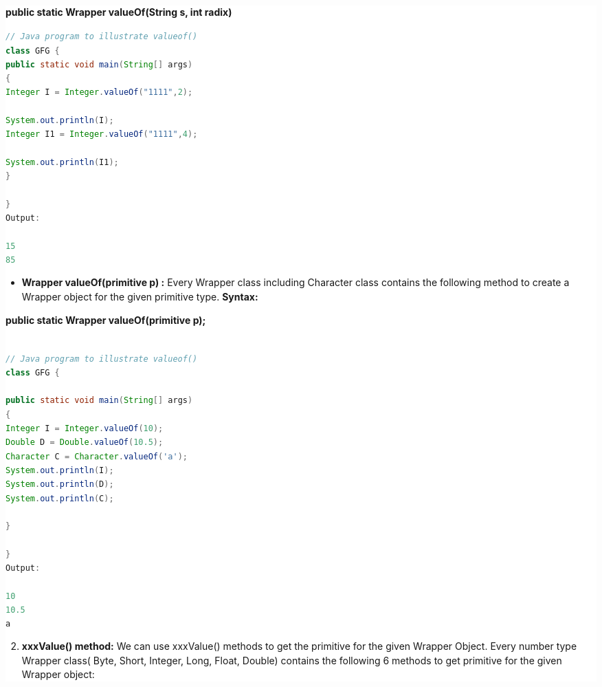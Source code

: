 **public static Wrapper valueOf(String s, int radix)**

 
``` java
// Java program to illustrate valueof() 
class GFG {  
public static void main(String[] args)  
{ 
Integer I = Integer.valueOf("1111",2);  

System.out.println(I);  
Integer I1 = Integer.valueOf("1111",4);  

System.out.println(I1);  
}  

}      
Output: 

15
85
```
- **Wrapper valueOf(primitive p) :** Every Wrapper class 
including Character class contains the following method to create a 
Wrapper object for the given primitive type.
**Syntax:** 

**public static Wrapper valueOf(primitive p);**

```java

// Java program to illustrate valueof()  
class GFG {  

public static void main(String[] args)
{  
Integer I = Integer.valueOf(10);  
Double D = Double.valueOf(10.5);  
Character C = Character.valueOf('a');
System.out.println(I); 
System.out.println(D);  
System.out.println(C); 

}  

}      
Output: 

10
10.5
a
```
2. **xxxValue() method:** We can use xxxValue() methods to
 get the primitive for the given Wrapper Object. Every number type 
Wrapper class( Byte, Short, Integer, Long, Float, Double) contains the 
following 6 methods to get primitive for the given Wrapper object:
